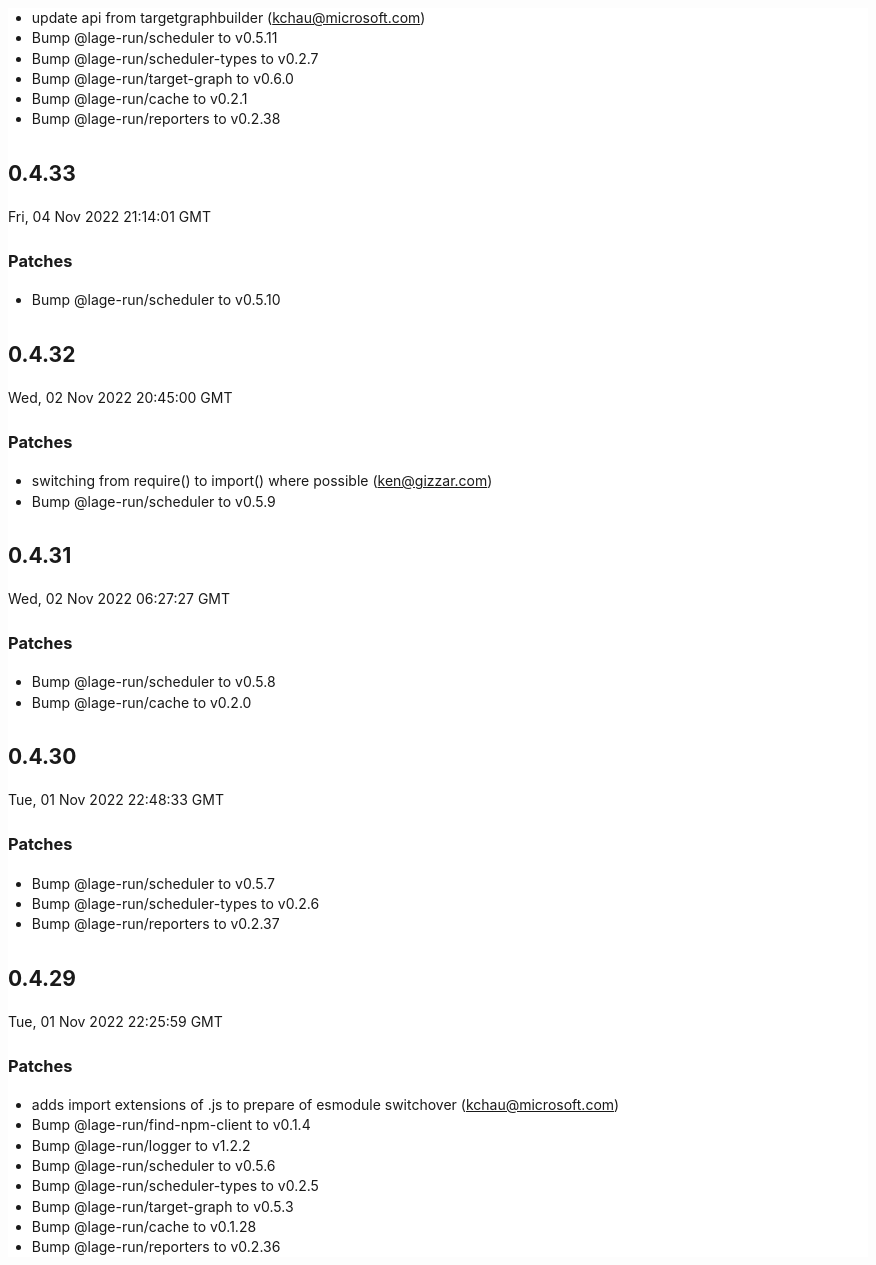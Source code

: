 - update api from targetgraphbuilder (kchau@microsoft.com)
- Bump @lage-run/scheduler to v0.5.11
- Bump @lage-run/scheduler-types to v0.2.7
- Bump @lage-run/target-graph to v0.6.0
- Bump @lage-run/cache to v0.2.1
- Bump @lage-run/reporters to v0.2.38

## 0.4.33

Fri, 04 Nov 2022 21:14:01 GMT

### Patches

- Bump @lage-run/scheduler to v0.5.10

## 0.4.32

Wed, 02 Nov 2022 20:45:00 GMT

### Patches

- switching from require() to import() where possible (ken@gizzar.com)
- Bump @lage-run/scheduler to v0.5.9

## 0.4.31

Wed, 02 Nov 2022 06:27:27 GMT

### Patches

- Bump @lage-run/scheduler to v0.5.8
- Bump @lage-run/cache to v0.2.0

## 0.4.30

Tue, 01 Nov 2022 22:48:33 GMT

### Patches

- Bump @lage-run/scheduler to v0.5.7
- Bump @lage-run/scheduler-types to v0.2.6
- Bump @lage-run/reporters to v0.2.37

## 0.4.29

Tue, 01 Nov 2022 22:25:59 GMT

### Patches

- adds import extensions of .js to prepare of esmodule switchover (kchau@microsoft.com)
- Bump @lage-run/find-npm-client to v0.1.4
- Bump @lage-run/logger to v1.2.2
- Bump @lage-run/scheduler to v0.5.6
- Bump @lage-run/scheduler-types to v0.2.5
- Bump @lage-run/target-graph to v0.5.3
- Bump @lage-run/cache to v0.1.28
- Bump @lage-run/reporters to v0.2.36
